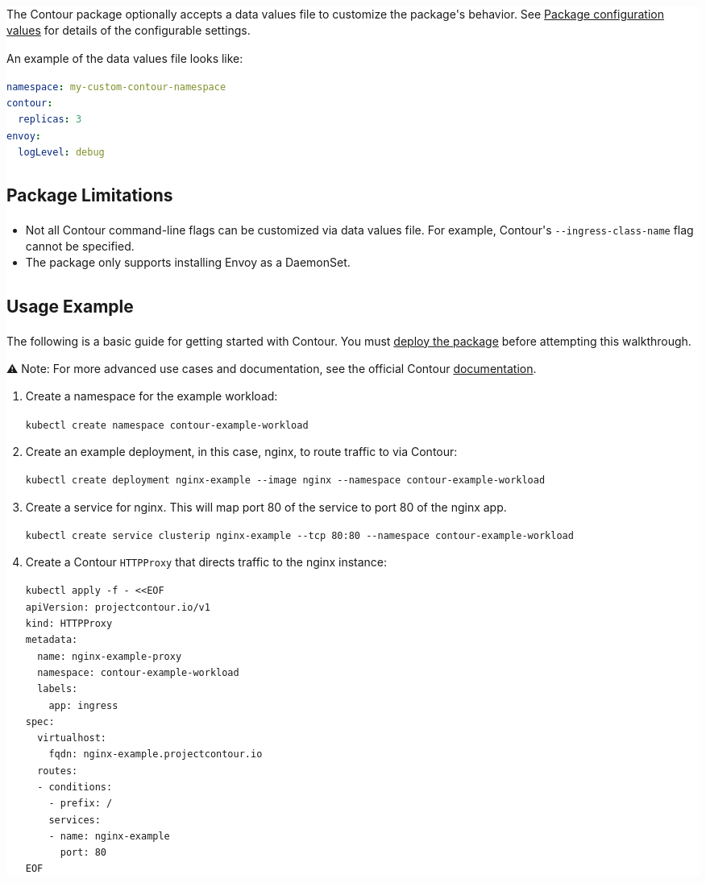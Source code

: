 The Contour package optionally accepts a data values file to customize the package's behavior.
See [Package configuration values](#package-configuration-values) for details of the configurable settings.

An example of the data values file looks like:

```yaml
namespace: my-custom-contour-namespace
contour:
  replicas: 3
envoy:
  logLevel: debug
```

## Package Limitations

* Not all Contour command-line flags can be customized via data values file. For example, Contour's `--ingress-class-name` flag cannot be specified.
* The package only supports installing Envoy as a DaemonSet.

## Usage Example

The following is a basic guide for getting started with Contour. You must [deploy the package](#installation) before attempting this walkthrough.

⚠️ Note: For more advanced use cases and documentation, see the official Contour [documentation](https://projectcontour.io/docs/).

1. Create a namespace for the example workload:

    ```shell
    kubectl create namespace contour-example-workload
    ```

1. Create an example deployment, in this case, nginx, to route traffic to via Contour:

    ```shell
    kubectl create deployment nginx-example --image nginx --namespace contour-example-workload
    ```

1. Create a service for nginx. This will map port 80 of the service to port 80 of the nginx app.

    ```shell
    kubectl create service clusterip nginx-example --tcp 80:80 --namespace contour-example-workload
   ```

1. Create a Contour `HTTPProxy` that directs traffic to the nginx instance:

    ```shell
    kubectl apply -f - <<EOF
    apiVersion: projectcontour.io/v1
    kind: HTTPProxy
    metadata:
      name: nginx-example-proxy
      namespace: contour-example-workload
      labels:
        app: ingress
    spec:
      virtualhost:
        fqdn: nginx-example.projectcontour.io
      routes:
      - conditions:
        - prefix: /
        services:
        - name: nginx-example
          port: 80
    EOF
    ```
   ```